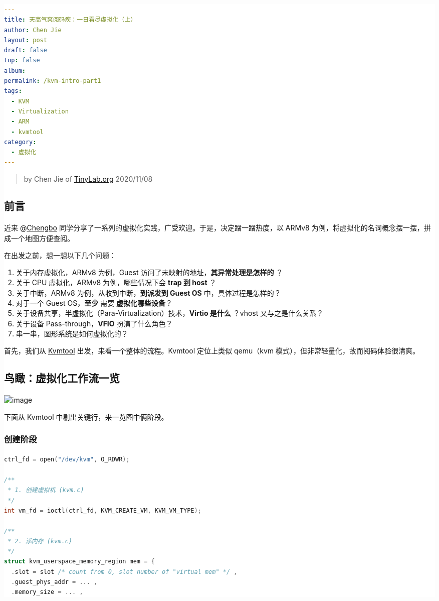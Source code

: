 ```yaml
---
title: 天高气爽阅码疾：一日看尽虚拟化（上）
author: Chen Jie
layout: post
draft: false
top: false
album:
permalink: /kvm-intro-part1
tags:
  - KVM
  - Virtualization
  - ARM
  - kvmtool
category:
  - 虚拟化
---
```






> by Chen Jie of [TinyLab.org](https://tinylab.org/)
> 2020/11/08

## 前言

近来 @[Chengbo](https://tinylab.org/qemu-vhost/#author-footer) 同学分享了一系列的虚拟化实践，广受欢迎。于是，决定蹭一蹭热度，以 ARMv8 为例，将虚拟化的名词概念摆一摆，拼成一个地图方便查阅。

在出发之前，想一想以下几个问题：

1. 关于内存虚拟化，ARMv8 为例，Guest 访问了未映射的地址，__其异常处理是怎样的__ ？
2. 关于 CPU 虚拟化，ARMv8 为例，哪些情况下会  __trap 到 host__ ？
3. 关于中断，ARMv8 为例，从收到中断，__到派发到 Guest OS__ 中，具体过程是怎样的？
4. 对于一个 Guest OS，__至少__ 需要 __虚拟化哪些设备__？
5. 关于设备共享，半虚拟化（Para-Virtualization）技术，__Virtio 是什么__ ？vhost 又与之是什么关系？
6. 关于设备 Pass-through，__VFIO__ 扮演了什么角色？
7. 串一串，图形系统是如何虚拟化的？

首先，我们从 [Kvmtool](https://git.kernel.org/pub/scm/linux/kernel/git/will/kvmtool.git/) 出发，来看一个整体的流程。Kvmtool 定位上类似 qemu（kvm 模式），但非常轻量化，故而阅码体验很清爽。

## 鸟瞰：虚拟化工作流一览

![image](/wp-content/uploads/2020/11/kvm-intro/how-kvm-works.jpg)

下面从 Kvmtool 中剔出关键行，来一览图中俩阶段。

### 创建阶段

```c
ctrl_fd = open("/dev/kvm", O_RDWR);

/**
 * 1. 创建虚拟机 (kvm.c)
 */
int vm_fd = ioctl(ctrl_fd, KVM_CREATE_VM, KVM_VM_TYPE);

/**
 * 2. 添内存 (kvm.c)
 */
struct kvm_userspace_memory_region mem = {
  .slot = slot /* count from 0, slot number of "virtual mem" */ ,
  .guest_phys_addr = ... ,
  .memory_size = ... ,
```